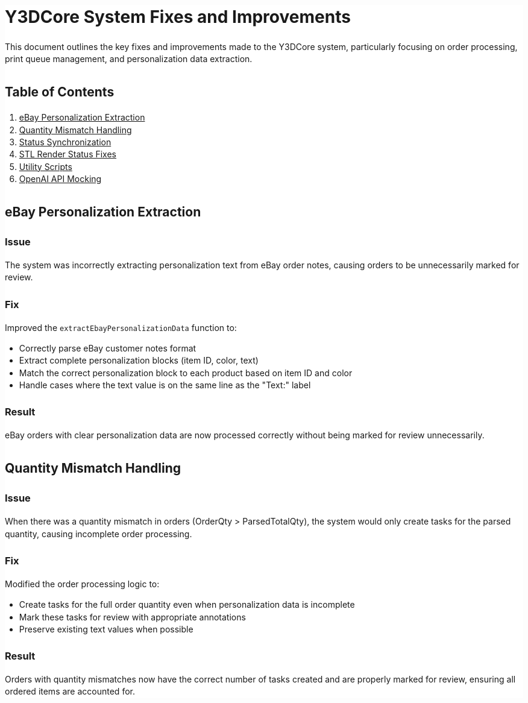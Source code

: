 # Y3DCore System Fixes and Improvements

This document outlines the key fixes and improvements made to the Y3DCore system, particularly focusing on order processing, print queue management, and personalization data extraction.

## Table of Contents

1. [eBay Personalization Extraction](#ebay-personalization-extraction)
2. [Quantity Mismatch Handling](#quantity-mismatch-handling)
3. [Status Synchronization](#status-synchronization)
4. [STL Render Status Fixes](#stl-render-status-fixes)
5. [Utility Scripts](#utility-scripts)
6. [OpenAI API Mocking](#openai-api-mocking)

## eBay Personalization Extraction

### Issue
The system was incorrectly extracting personalization text from eBay order notes, causing orders to be unnecessarily marked for review.

### Fix
Improved the `extractEbayPersonalizationData` function to:
- Correctly parse eBay customer notes format
- Extract complete personalization blocks (item ID, color, text)
- Match the correct personalization block to each product based on item ID and color
- Handle cases where the text value is on the same line as the "Text:" label

### Result
eBay orders with clear personalization data are now processed correctly without being marked for review unnecessarily.

## Quantity Mismatch Handling

### Issue
When there was a quantity mismatch in orders (OrderQty > ParsedTotalQty), the system would only create tasks for the parsed quantity, causing incomplete order processing.

### Fix
Modified the order processing logic to:
- Create tasks for the full order quantity even when personalization data is incomplete
- Mark these tasks for review with appropriate annotations
- Preserve existing text values when possible

### Result
Orders with quantity mismatches now have the correct number of tasks created and are properly marked for review, ensuring all ordered items are accounted for.
